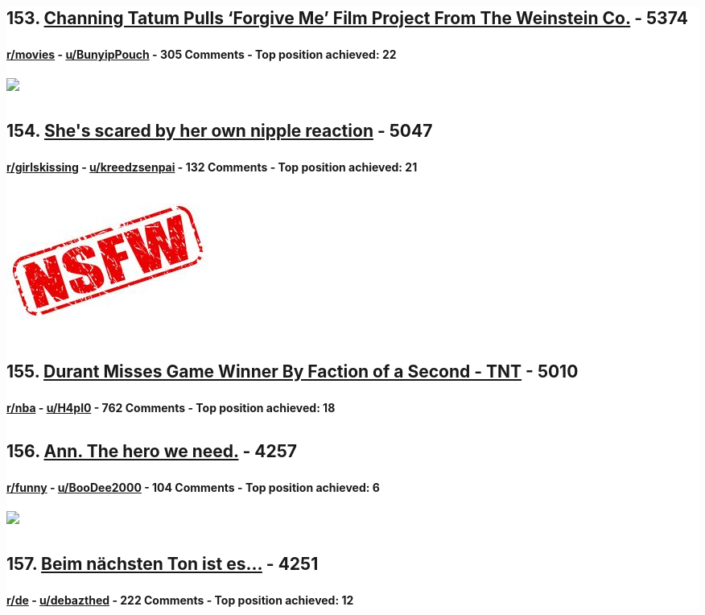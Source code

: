 ## 153. [Channing Tatum Pulls ‘Forgive Me’ Film Project From The Weinstein Co.](http://reddit.com/r/movies/comments/77a3r6/channing_tatum_pulls_forgive_me_film_project_from/) - 5374
#### [r/movies](http://reddit.com/r/movies) - [u/BunyipPouch](http://reddit.com/u/BunyipPouch) - 305 Comments - Top position achieved: 22

<a href="http://deadline.com/2017/10/channing-tatum-forgive-me-project-the-weinstein-co-1202190707/"><img src="https://b.thumbs.redditmedia.com/v2CdT8A22Y_NGseKQhGiZuTyak99ZxtpEHmVzfJXPNA.jpg"></img></a>

## 154. [She's scared by her own nipple reaction](http://reddit.com/r/girlskissing/comments/779pld/shes_scared_by_her_own_nipple_reaction/) - 5047
#### [r/girlskissing](http://reddit.com/r/girlskissing) - [u/kreedzsenpai](http://reddit.com/u/kreedzsenpai) - 132 Comments - Top position achieved: 21

<a href="https://gfycat.com/newdisgustinggrouse"><img src="https://github.com/mgerb/top-of-reddit/raw/master/nsfw.jpg"></img></a>

## 155. [Durant Misses Game Winner By Faction of a Second - TNT](http://reddit.com/r/nba/comments/774l1e/durant_misses_game_winner_by_faction_of_a_second/) - 5010
#### [r/nba](http://reddit.com/r/nba) - [u/H4pl0](http://reddit.com/u/H4pl0) - 762 Comments - Top position achieved: 18

## 156. [Ann. The hero we need.](http://reddit.com/r/funny/comments/775vh3/ann_the_hero_we_need/) - 4257
#### [r/funny](http://reddit.com/r/funny) - [u/BooDee2000](http://reddit.com/u/BooDee2000) - 104 Comments - Top position achieved: 6

<a href="https://i.redd.it/x4przwy0oksz.jpg"><img src="https://b.thumbs.redditmedia.com/F9UusIQp3XD-ocyKLogkDxTZD5UusoaI7p8dzU3_zpU.jpg"></img></a>

## 157. [Beim nächsten Ton ist es...](http://reddit.com/r/de/comments/7755lg/beim_nächsten_ton_ist_es/) - 4251
#### [r/de](http://reddit.com/r/de) - [u/debazthed](http://reddit.com/u/debazthed) - 222 Comments - Top position achieved: 12
